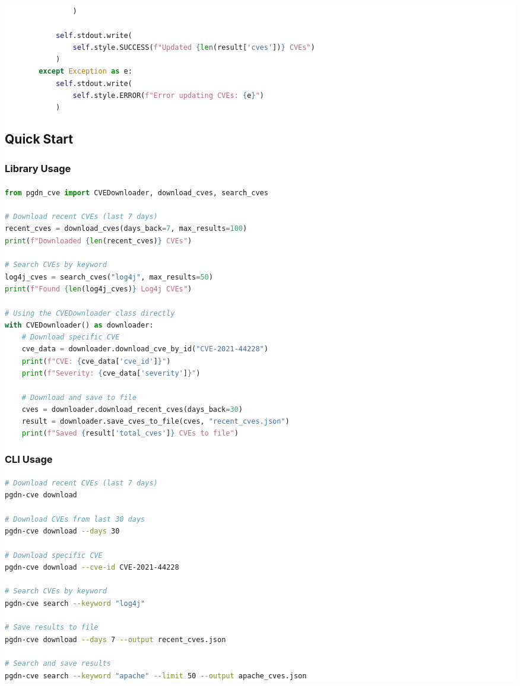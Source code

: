 ```python
                )
            
            self.stdout.write(
                self.style.SUCCESS(f"Updated {len(result['cves'])} CVEs")
            )
        except Exception as e:
            self.stdout.write(
                self.style.ERROR(f"Error updating CVEs: {e}")
            )
```

## Quick Start

### Library Usage

```python
from pgdn_cve import CVEDownloader, download_cves, search_cves

# Download recent CVEs (last 7 days)
recent_cves = download_cves(days_back=7, max_results=100)
print(f"Downloaded {len(recent_cves)} CVEs")

# Search CVEs by keyword
log4j_cves = search_cves("log4j", max_results=50)
print(f"Found {len(log4j_cves)} Log4j CVEs")

# Using the CVEDownloader class directly
with CVEDownloader() as downloader:
    # Download specific CVE
    cve_data = downloader.download_cve_by_id("CVE-2021-44228")
    print(f"CVE: {cve_data['cve_id']}")
    print(f"Severity: {cve_data['severity']}")
    
    # Download and save to file
    cves = downloader.download_recent_cves(days_back=30)
    result = downloader.save_cves_to_file(cves, "recent_cves.json")
    print(f"Saved {result['total_cves']} CVEs to file")
```

### CLI Usage

```bash
# Download recent CVEs (last 7 days)
pgdn-cve download

# Download CVEs from last 30 days
pgdn-cve download --days 30

# Download specific CVE
pgdn-cve download --cve-id CVE-2021-44228

# Search CVEs by keyword
pgdn-cve search --keyword "log4j"

# Save results to file
pgdn-cve download --days 7 --output recent_cves.json

# Search and save results
pgdn-cve search --keyword "apache" --limit 50 --output apache_cves.json
```

